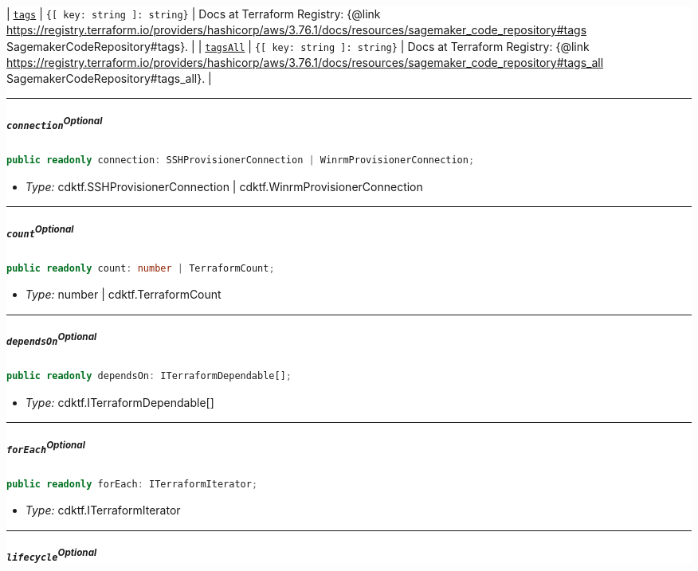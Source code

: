 | <code><a href="#@cdktf/aws-cdk.sagemakerCodeRepository.SagemakerCodeRepositoryConfig.property.tags">tags</a></code> | <code>{[ key: string ]: string}</code> | Docs at Terraform Registry: {@link https://registry.terraform.io/providers/hashicorp/aws/3.76.1/docs/resources/sagemaker_code_repository#tags SagemakerCodeRepository#tags}. |
| <code><a href="#@cdktf/aws-cdk.sagemakerCodeRepository.SagemakerCodeRepositoryConfig.property.tagsAll">tagsAll</a></code> | <code>{[ key: string ]: string}</code> | Docs at Terraform Registry: {@link https://registry.terraform.io/providers/hashicorp/aws/3.76.1/docs/resources/sagemaker_code_repository#tags_all SagemakerCodeRepository#tags_all}. |

---

##### `connection`<sup>Optional</sup> <a name="connection" id="@cdktf/aws-cdk.sagemakerCodeRepository.SagemakerCodeRepositoryConfig.property.connection"></a>

```typescript
public readonly connection: SSHProvisionerConnection | WinrmProvisionerConnection;
```

- *Type:* cdktf.SSHProvisionerConnection | cdktf.WinrmProvisionerConnection

---

##### `count`<sup>Optional</sup> <a name="count" id="@cdktf/aws-cdk.sagemakerCodeRepository.SagemakerCodeRepositoryConfig.property.count"></a>

```typescript
public readonly count: number | TerraformCount;
```

- *Type:* number | cdktf.TerraformCount

---

##### `dependsOn`<sup>Optional</sup> <a name="dependsOn" id="@cdktf/aws-cdk.sagemakerCodeRepository.SagemakerCodeRepositoryConfig.property.dependsOn"></a>

```typescript
public readonly dependsOn: ITerraformDependable[];
```

- *Type:* cdktf.ITerraformDependable[]

---

##### `forEach`<sup>Optional</sup> <a name="forEach" id="@cdktf/aws-cdk.sagemakerCodeRepository.SagemakerCodeRepositoryConfig.property.forEach"></a>

```typescript
public readonly forEach: ITerraformIterator;
```

- *Type:* cdktf.ITerraformIterator

---

##### `lifecycle`<sup>Optional</sup> <a name="lifecycle" id="@cdktf/aws-cdk.sagemakerCodeRepository.SagemakerCodeRepositoryConfig.property.lifecycle"></a>
